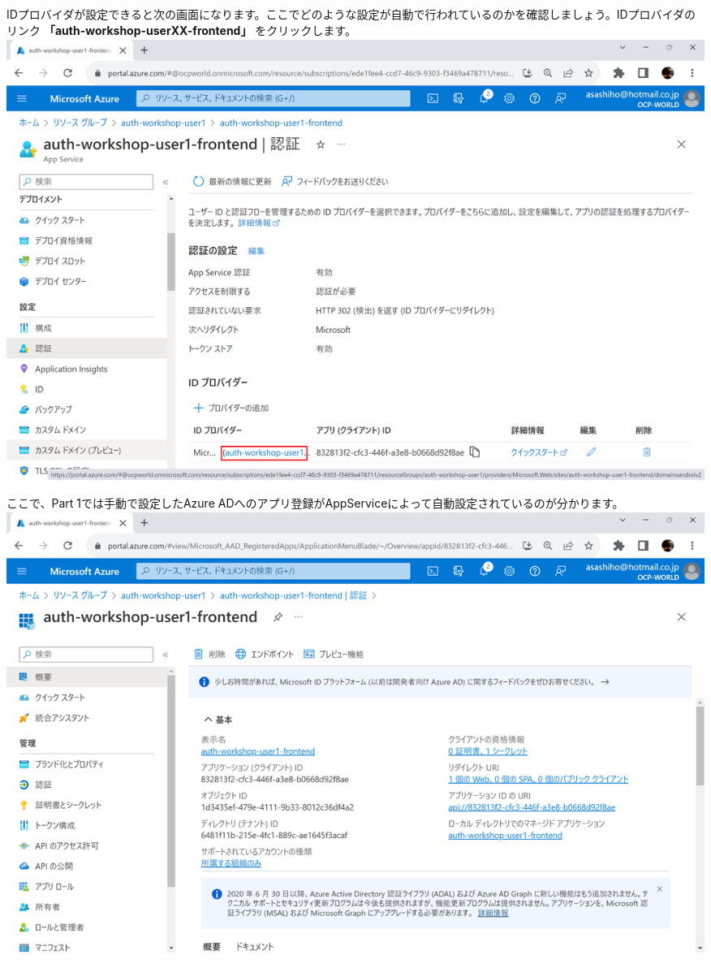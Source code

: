 IDプロバイダが設定できると次の画面になります。ここでどのような設定が自動で行われているのかを確認しましょう。IDプロバイダのリンク **「auth-workshop-userXX-frontend」** をクリックします。
![](images/part2-frontend-easyauth-6.png)

ここで、Part 1では手動で設定したAzure ADへのアプリ登録がAppServiceによって自動設定されているのが分かります。
![](images/part2-frontend-easyauth-7.png)
